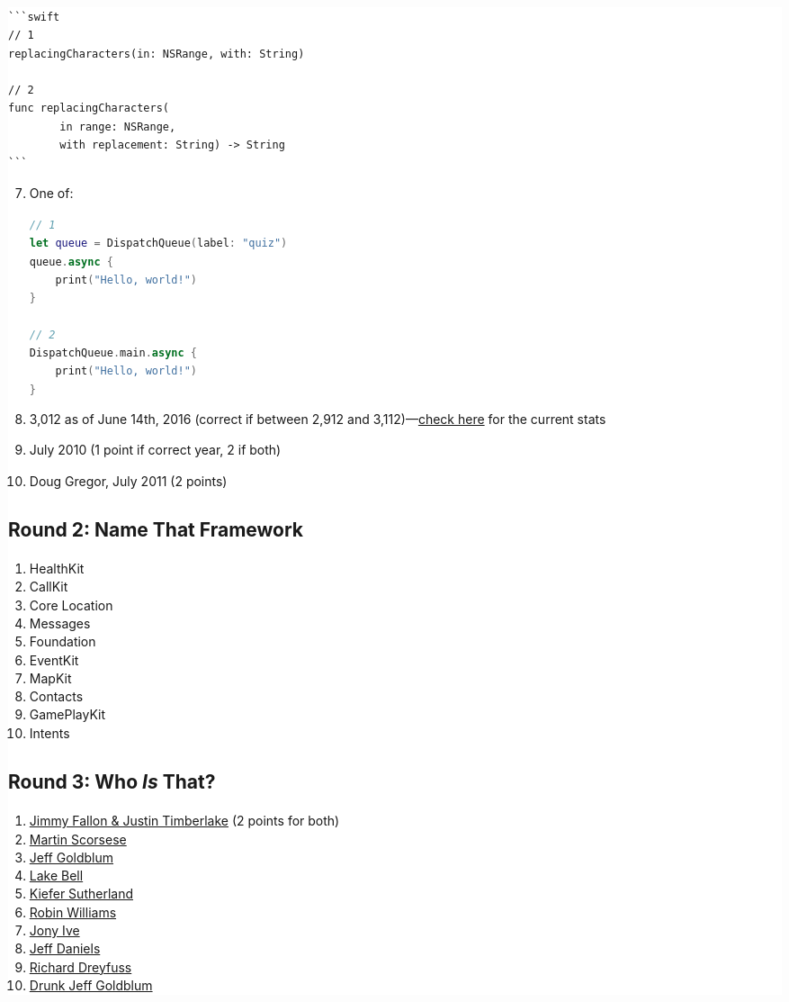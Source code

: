     ```swift
    // 1
    replacingCharacters(in: NSRange, with: String)

    // 2
    func replacingCharacters(
            in range: NSRange,
            with replacement: String) -> String
    ```

7.  One of:

    ```swift
    // 1
    let queue = DispatchQueue(label: "quiz")
    queue.async {
        print("Hello, world!")
    }

    // 2
    DispatchQueue.main.async {
        print("Hello, world!")
    }
    ```

8.  3,012 as of June 14th, 2016 (correct if between 2,912 and 3,112)—[check here](https://github.com/apple/swift/pulls) for the current stats
9.  July 2010 (1 point if correct year, 2 if both)
10. Doug Gregor, July 2011 (2 points)

## Round 2: Name That Framework

1.  HealthKit
2.  CallKit
3.  Core Location
4.  Messages
5.  Foundation
6.  EventKit
7.  MapKit
8.  Contacts
9.  GamePlayKit
10. Intents

## Round 3: Who _Is_ That?

1.  [Jimmy Fallon & Justin Timberlake](https://www.youtube.com/watch?v=4_dddBsNeSE) (2 points for both)
2.  [Martin Scorsese](https://www.youtube.com/watch?v=fGvmZsAuhK4)
3.  [Jeff Goldblum](https://www.youtube.com/watch?v=Xvbuwfawqcc)
4.  [Lake Bell](https://www.youtube.com/watch?v=oU-_O9gslgo)
5.  [Kiefer Sutherland](https://www.youtube.com/watch?v=prImvDVHzTM)
6.  [Robin Williams](https://www.youtube.com/watch?v=1mYCIKTX0ug)
7.  [Jony Ive](https://www.youtube.com/watch?v=ibklpzKai-o)
8.  [Jeff Daniels](https://www.youtube.com/watch?v=a1ml3fyYZaw)
9.  [Richard Dreyfuss](https://www.youtube.com/watch?v=tjgtLSHhTPg)
10. [Drunk Jeff Goldblum](https://www.youtube.com/watch?v=dQmK1CnwOUI)
